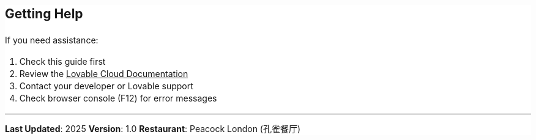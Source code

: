 
## Getting Help

If you need assistance:
1. Check this guide first
2. Review the [Lovable Cloud Documentation](https://docs.lovable.dev/features/cloud)
3. Contact your developer or Lovable support
4. Check browser console (F12) for error messages

---

**Last Updated**: 2025
**Version**: 1.0
**Restaurant**: Peacock London (孔雀餐厅)
